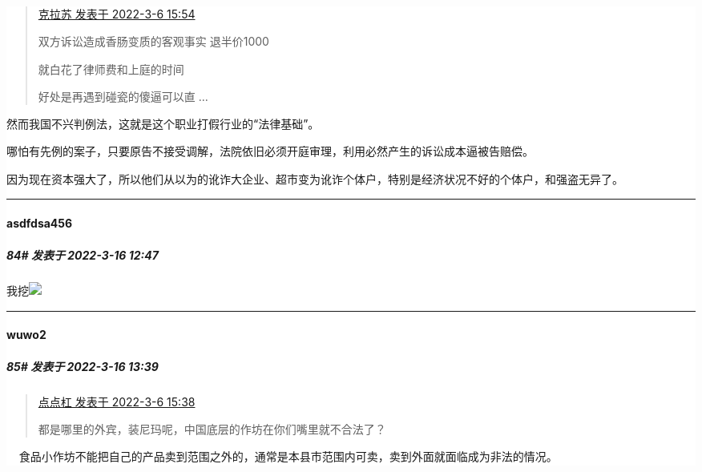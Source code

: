 <blockquote><a href="httphttps://bbs.saraba1st.com/2b/forum.php?mod=redirect&amp;goto=findpost&amp;pid=54937371&amp;ptid=2056117" target="_blank">克拉苏 发表于 2022-3-6 15:54</a>

双方诉讼造成香肠变质的客观事实 退半价1000

就白花了律师费和上庭的时间

好处是再遇到碰瓷的傻逼可以直 ...</blockquote>
然而我国不兴判例法，这就是这个职业打假行业的“法律基础”。

哪怕有先例的案子，只要原告不接受调解，法院依旧必须开庭审理，利用必然产生的诉讼成本逼被告赔偿。

因为现在资本强大了，所以他们从以为的讹诈大企业、超市变为讹诈个体户，特别是经济状况不好的个体户，和强盗无异了。



*****

####  asdfdsa456  
##### 84#       发表于 2022-3-16 12:47

我挖<img src="https://static.saraba1st.com/image/smiley/face2017/067.png" referrerpolicy="no-referrer">



*****

####  wuwo2  
##### 85#       发表于 2022-3-16 13:39

<blockquote><a href="httphttps://bbs.saraba1st.com/2b/forum.php?mod=redirect&amp;goto=findpost&amp;pid=54937227&amp;ptid=2056117" target="_blank">点点杠 发表于 2022-3-6 15:38</a>

都是哪里的外宾，装尼玛呢，中国底层的作坊在你们嘴里就不合法了？</blockquote>
    食品小作坊不能把自己的产品卖到范围之外的，通常是本县市范围内可卖，卖到外面就面临成为非法的情况。

